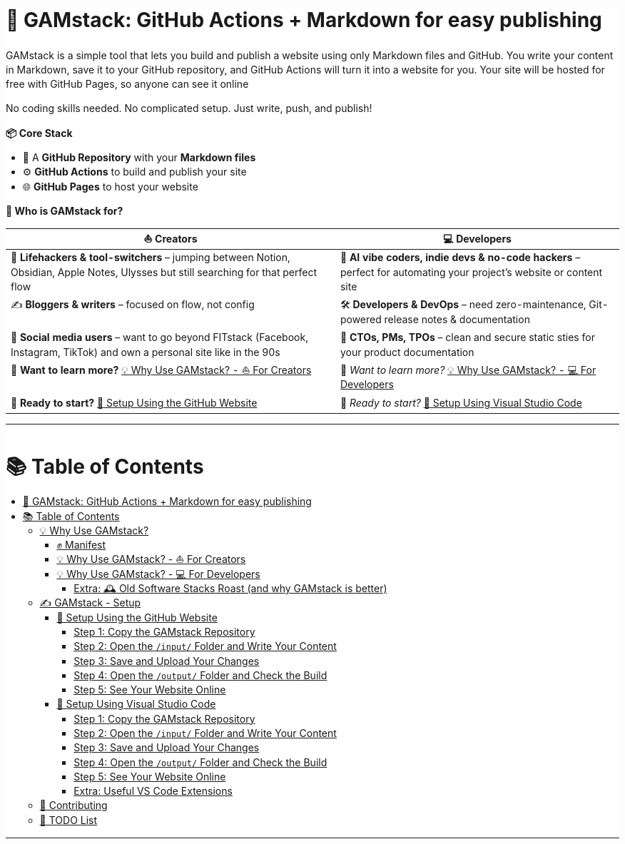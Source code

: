 # 🚀 GAMstack: GitHub Actions + Markdown for easy publishing

GAMstack is a simple tool that lets you build and publish a website using only Markdown files and GitHub. You write your content in Markdown, save it to your GitHub repository, and GitHub Actions will turn it into a website for you. Your site will be hosted for free with GitHub Pages, so anyone can see it online

No coding skills needed. No complicated setup. Just write, push, and publish!

**📦 Core Stack**
- 📝 A **GitHub Repository** with your **Markdown files**
- ⚙️ **GitHub Actions** to build and publish your site
- 🌐 **GitHub Pages** to host your website

**👥 Who is GAMstack for?**

| ⛵ **Creators** | 💻 **Developers** |
|----------------------------|----------------------------|
| 🧠 **Lifehackers & tool-switchers** – jumping between Notion, Obsidian, Apple Notes, Ulysses but still searching for that perfect flow | 🤖 **AI vibe coders, indie devs & no-code hackers** – perfect for automating your project’s website or content site |
| ✍️ **Bloggers & writers** – focused on flow, not config | 🛠️ **Developers & DevOps** – need zero-maintenance, Git-powered release notes & documentation |
| 📱 **Social media users** – want to go beyond FITstack (Facebook, Instagram, TikTok) and own a personal site like in the 90s | 🧠 **CTOs, PMs, TPOs** – clean and secure static sties for your product documentation 
| 🔎 **Want to learn more?** [💡 Why Use GAMstack? - ⛵ For Creators](#-why-use-gamstack----for-creators) | 🔎 *Want to learn more?* [💡 Why Use GAMstack? - 💻 For Developers](#-why-use-gamstack----for-developers) |
| 🚀 **Ready to start?** [📌 Setup Using the GitHub Website](#-setup-using-the-github-website) | 🚀 *Ready to start?* [📌 Setup Using Visual Studio Code](#-setup-using-visual-studio-code) |

---

# 📚 Table of Contents
- [🚀 GAMstack: GitHub Actions + Markdown for easy publishing](#-gamstack-github-actions--markdown-for-easy-publishing)
- [📚 Table of Contents](#-table-of-contents)
  - [💡 Why Use GAMstack?](#-why-use-gamstack)
    - [✊ Manifest](#-manifest)
    - [💡 Why Use GAMstack? - ⛵ For Creators](#-why-use-gamstack----for-creators)
    - [💡 Why Use GAMstack? - 💻 For Developers](#-why-use-gamstack----for-developers)
      - [Extra: 🕰️ Old Software Stacks Roast (and why GAMstack is better)](#extra-️-old-software-stacks-roast-and-why-gamstack-is-better)
  - [✍️ GAMstack - Setup](#️-gamstack---setup)
    - [📌 Setup Using the GitHub Website](#-setup-using-the-github-website)
      - [Step 1: Copy the GAMstack Repository](#step-1-copy-the-gamstack-repository)
      - [Step 2: Open the `/input/` Folder and Write Your Content](#step-2-open-the-input-folder-and-write-your-content)
      - [Step 3: Save and Upload Your Changes](#step-3-save-and-upload-your-changes)
      - [Step 4: Open the `/output/` Folder and Check the Build](#step-4-open-the-output-folder-and-check-the-build)
      - [Step 5: See Your Website Online](#step-5-see-your-website-online)
    - [📌 Setup Using Visual Studio Code](#-setup-using-visual-studio-code)
      - [Step 1: Copy the GAMstack Repository](#step-1-copy-the-gamstack-repository-1)
      - [Step 2: Open the `/input/` Folder and Write Your Content](#step-2-open-the-input-folder-and-write-your-content-1)
      - [Step 3: Save and Upload Your Changes](#step-3-save-and-upload-your-changes-1)
      - [Step 4: Open the `/output/` Folder and Check the Build](#step-4-open-the-output-folder-and-check-the-build-1)
      - [Step 5: See Your Website Online](#step-5-see-your-website-online-1)
      - [Extra: Useful VS Code Extensions](#extra-useful-vs-code-extensions)
  - [🙌 Contributing](#-contributing)
  - [📝 TODO List](#-todo-list)

---